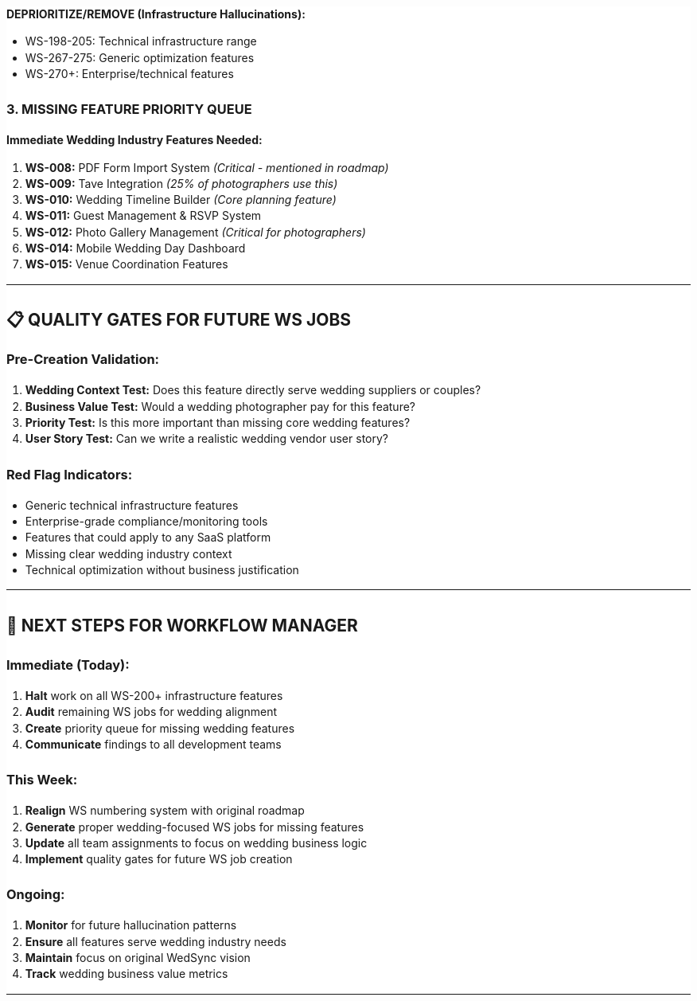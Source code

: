 **DEPRIORITIZE/REMOVE (Infrastructure Hallucinations):**
- WS-198-205: Technical infrastructure range
- WS-267-275: Generic optimization features
- WS-270+: Enterprise/technical features

### 3. MISSING FEATURE PRIORITY QUEUE
**Immediate Wedding Industry Features Needed:**
1. **WS-008:** PDF Form Import System *(Critical - mentioned in roadmap)*
2. **WS-009:** Tave Integration *(25% of photographers use this)*
3. **WS-010:** Wedding Timeline Builder *(Core planning feature)*
4. **WS-011:** Guest Management & RSVP System
5. **WS-012:** Photo Gallery Management *(Critical for photographers)*
6. **WS-014:** Mobile Wedding Day Dashboard
7. **WS-015:** Venue Coordination Features

---

## 📋 QUALITY GATES FOR FUTURE WS JOBS

### Pre-Creation Validation:
1. **Wedding Context Test:** Does this feature directly serve wedding suppliers or couples?
2. **Business Value Test:** Would a wedding photographer pay for this feature?
3. **Priority Test:** Is this more important than missing core wedding features?
4. **User Story Test:** Can we write a realistic wedding vendor user story?

### Red Flag Indicators:
- Generic technical infrastructure features
- Enterprise-grade compliance/monitoring tools
- Features that could apply to any SaaS platform
- Missing clear wedding industry context
- Technical optimization without business justification

---

## 🎯 NEXT STEPS FOR WORKFLOW MANAGER

### Immediate (Today):
1. **Halt** work on all WS-200+ infrastructure features
2. **Audit** remaining WS jobs for wedding alignment
3. **Create** priority queue for missing wedding features
4. **Communicate** findings to all development teams

### This Week:
1. **Realign** WS numbering system with original roadmap
2. **Generate** proper wedding-focused WS jobs for missing features
3. **Update** all team assignments to focus on wedding business logic
4. **Implement** quality gates for future WS job creation

### Ongoing:
1. **Monitor** for future hallucination patterns
2. **Ensure** all features serve wedding industry needs
3. **Maintain** focus on original WedSync vision
4. **Track** wedding business value metrics

---